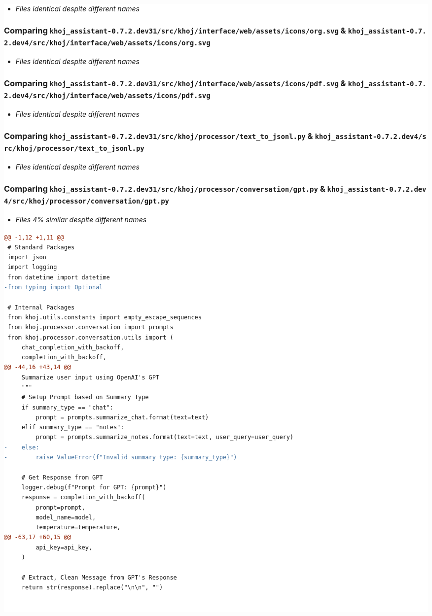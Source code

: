  * *Files identical despite different names*

### Comparing `khoj_assistant-0.7.2.dev31/src/khoj/interface/web/assets/icons/org.svg` & `khoj_assistant-0.7.2.dev4/src/khoj/interface/web/assets/icons/org.svg`

 * *Files identical despite different names*

### Comparing `khoj_assistant-0.7.2.dev31/src/khoj/interface/web/assets/icons/pdf.svg` & `khoj_assistant-0.7.2.dev4/src/khoj/interface/web/assets/icons/pdf.svg`

 * *Files identical despite different names*

### Comparing `khoj_assistant-0.7.2.dev31/src/khoj/processor/text_to_jsonl.py` & `khoj_assistant-0.7.2.dev4/src/khoj/processor/text_to_jsonl.py`

 * *Files identical despite different names*

### Comparing `khoj_assistant-0.7.2.dev31/src/khoj/processor/conversation/gpt.py` & `khoj_assistant-0.7.2.dev4/src/khoj/processor/conversation/gpt.py`

 * *Files 4% similar despite different names*

```diff
@@ -1,12 +1,11 @@
 # Standard Packages
 import json
 import logging
 from datetime import datetime
-from typing import Optional
 
 # Internal Packages
 from khoj.utils.constants import empty_escape_sequences
 from khoj.processor.conversation import prompts
 from khoj.processor.conversation.utils import (
     chat_completion_with_backoff,
     completion_with_backoff,
@@ -44,16 +43,14 @@
     Summarize user input using OpenAI's GPT
     """
     # Setup Prompt based on Summary Type
     if summary_type == "chat":
         prompt = prompts.summarize_chat.format(text=text)
     elif summary_type == "notes":
         prompt = prompts.summarize_notes.format(text=text, user_query=user_query)
-    else:
-        raise ValueError(f"Invalid summary type: {summary_type}")
 
     # Get Response from GPT
     logger.debug(f"Prompt for GPT: {prompt}")
     response = completion_with_backoff(
         prompt=prompt,
         model_name=model,
         temperature=temperature,
@@ -63,17 +60,15 @@
         api_key=api_key,
     )
 
     # Extract, Clean Message from GPT's Response
     return str(response).replace("\n\n", "")
 
 
```